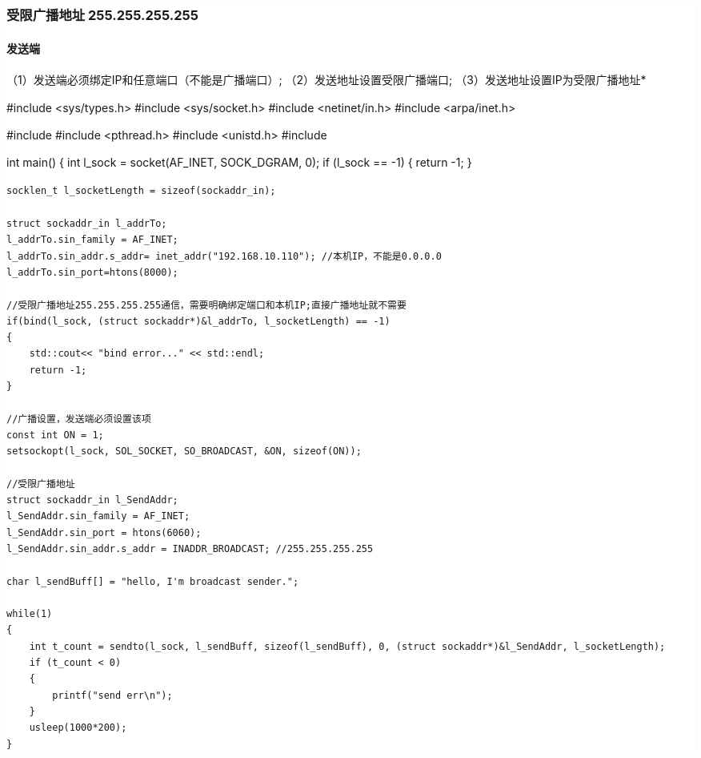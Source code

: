 ### 受限广播地址 255.255.255.255

#### 发送端

（1）发送端必须绑定IP和任意端口（不能是广播端口）;
（2）发送地址设置受限广播端口;
（3）发送地址设置IP为受限广播地址*

#include <sys/types.h>
#include <sys/socket.h>
#include <netinet/in.h>
#include <arpa/inet.h>

#include <iostream>
#include <pthread.h>
#include <unistd.h>
#include <cstring>

int main()
{
    int l_sock = socket(AF_INET, SOCK_DGRAM, 0);
    if (l_sock == -1)
    {
        return -1;
    }

    socklen_t l_socketLength = sizeof(sockaddr_in);
    
    struct sockaddr_in l_addrTo;
    l_addrTo.sin_family = AF_INET;
    l_addrTo.sin_addr.s_addr= inet_addr("192.168.10.110"); //本机IP，不能是0.0.0.0
    l_addrTo.sin_port=htons(8000);
    
    //受限广播地址255.255.255.255通信，需要明确绑定端口和本机IP;直接广播地址就不需要
    if(bind(l_sock, (struct sockaddr*)&l_addrTo, l_socketLength) == -1)
    {
        std::cout<< "bind error..." << std::endl;
        return -1;
    }
    
    //广播设置，发送端必须设置该项
    const int ON = 1;
    setsockopt(l_sock, SOL_SOCKET, SO_BROADCAST, &ON, sizeof(ON));
    
    //受限广播地址
    struct sockaddr_in l_SendAddr;
    l_SendAddr.sin_family = AF_INET;
    l_SendAddr.sin_port = htons(6060);
    l_SendAddr.sin_addr.s_addr = INADDR_BROADCAST; //255.255.255.255
    
    char l_sendBuff[] = "hello, I'm broadcast sender.";
    
    while(1)
    {
        int t_count = sendto(l_sock, l_sendBuff, sizeof(l_sendBuff), 0, (struct sockaddr*)&l_SendAddr, l_socketLength);
        if (t_count < 0)
        {
            printf("send err\n");
        }
        usleep(1000*200);
    }
    
